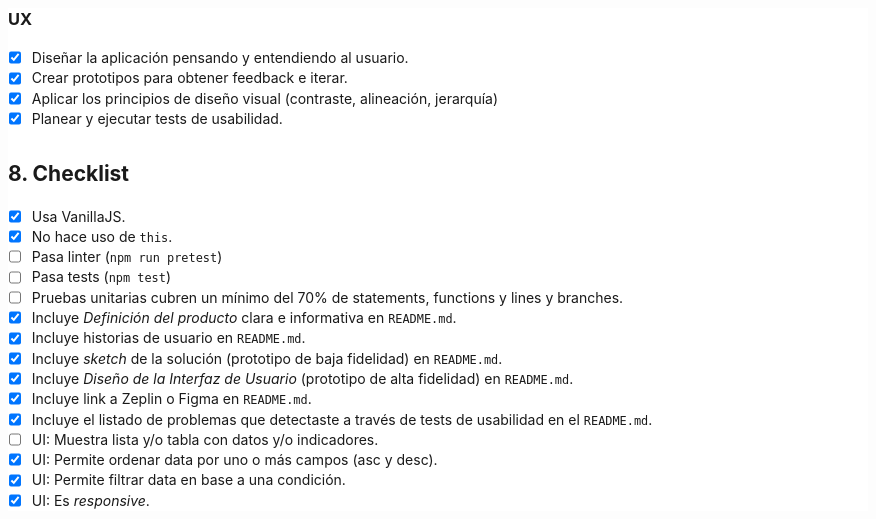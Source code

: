 ### UX

-   [x] Diseñar la aplicación pensando y entendiendo al usuario.
-   [x] Crear prototipos para obtener feedback e iterar.
-   [x] Aplicar los principios de diseño visual (contraste, alineación, jerarquía)
-   [x] Planear y ejecutar tests de usabilidad.

## 8. Checklist

-   [x] Usa VanillaJS.
-   [x] No hace uso de `this`.
-   [ ] Pasa linter (`npm run pretest`)
-   [ ] Pasa tests (`npm test`)
-   [ ] Pruebas unitarias cubren un mínimo del 70% de statements, functions y
        lines y branches.
-   [x] Incluye _Definición del producto_ clara e informativa en `README.md`.
-   [x] Incluye historias de usuario en `README.md`.
-   [x] Incluye _sketch_ de la solución (prototipo de baja fidelidad) en
        `README.md`.
-   [x] Incluye _Diseño de la Interfaz de Usuario_ (prototipo de alta fidelidad)
        en `README.md`.
-   [x] Incluye link a Zeplin o Figma en `README.md`.
-   [x] Incluye el listado de problemas que detectaste a través de tests de
        usabilidad en el `README.md`.
-   [ ] UI: Muestra lista y/o tabla con datos y/o indicadores.
-   [x] UI: Permite ordenar data por uno o más campos (asc y desc).
-   [x] UI: Permite filtrar data en base a una condición.
-   [x] UI: Es _responsive_.
